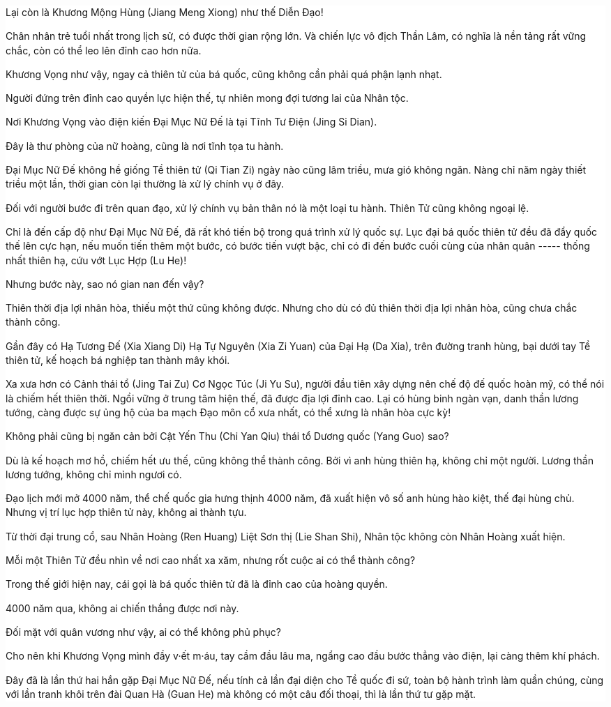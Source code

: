 Lại còn là Khương Mộng Hùng (Jiang Meng Xiong) như thế Diễn Đạo!

Chân nhân trẻ tuổi nhất trong lịch sử, có được thời gian rộng lớn. Và chiến lực vô địch Thần Lâm, có nghĩa là nền tảng rất vững chắc, còn có thể leo lên đỉnh cao hơn nữa.

Khương Vọng như vậy, ngay cả thiên tử của bá quốc, cũng không cần phải quá phận lạnh nhạt.

Người đứng trên đỉnh cao quyền lực hiện thế, tự nhiên mong đợi tương lai của Nhân tộc.

Nơi Khương Vọng vào điện kiến Đại Mục Nữ Đế là tại Tĩnh Tư Điện (Jing Si Dian).

Đây là thư phòng của nữ hoàng, cũng là nơi tĩnh tọa tu hành.

Đại Mục Nữ Đế không hề giống Tề thiên tử (Qi Tian Zi) ngày nào cũng lâm triều, mưa gió không ngăn. Nàng chỉ năm ngày thiết triều một lần, thời gian còn lại thường là xử lý chính vụ ở đây.

Đối với người bước đi trên quan đạo, xử lý chính vụ bản thân nó là một loại tu hành. Thiên Tử cũng không ngoại lệ.

Chỉ là đến cấp độ như Đại Mục Nữ Đế, đã rất khó tiến bộ trong quá trình xử lý quốc sự. Lục đại bá quốc thiên tử đều đã đẩy quốc thế lên cực hạn, nếu muốn tiến thêm một bước, có bước tiến vượt bậc, chỉ có đi đến bước cuối cùng của nhân quân ----- thống nhất thiên hạ, cứu vớt Lục Hợp (Lu He)!

Nhưng bước này, sao nó gian nan đến vậy?

Thiên thời địa lợi nhân hòa, thiếu một thứ cũng không được. Nhưng cho dù có đủ thiên thời địa lợi nhân hòa, cũng chưa chắc thành công.

Gần đây có Hạ Tương Đế (Xia Xiang Di) Hạ Tự Nguyên (Xia Zi Yuan) của Đại Hạ (Da Xia), trên đường tranh hùng, bại dưới tay Tề thiên tử, kế hoạch bá nghiệp tan thành mây khói.

Xa xưa hơn có Cảnh thái tổ (Jing Tai Zu) Cơ Ngọc Túc (Ji Yu Su), người đầu tiên xây dựng nên chế độ đế quốc hoàn mỹ, có thể nói là chiếm hết thiên thời. Ngồi vững ở trung tâm hiện thế, đã được địa lợi đỉnh cao. Lại có hùng binh ngàn vạn, danh thần lương tướng, càng được sự ủng hộ của ba mạch Đạo môn cổ xưa nhất, có thể xưng là nhân hòa cực kỳ!

Không phải cũng bị ngăn cản bởi Cật Yến Thu (Chi Yan Qiu) thái tổ Dương quốc (Yang Guo) sao?

Dù là kế hoạch mơ hồ, chiếm hết ưu thế, cũng không thể thành công. Bởi vì anh hùng thiên hạ, không chỉ một người. Lương thần lương tướng, không chỉ mình ngươi có.

Đạo lịch mới mở 4000 năm, thể chế quốc gia hưng thịnh 4000 năm, đã xuất hiện vô số anh hùng hào kiệt, thế đại hùng chủ. Nhưng vị trí lục hợp thiên tử này, không ai thành tựu.

Từ thời đại trung cổ, sau Nhân Hoàng (Ren Huang) Liệt Sơn thị (Lie Shan Shi), Nhân tộc không còn Nhân Hoàng xuất hiện.

Mỗi một Thiên Tử đều nhìn về nơi cao nhất xa xăm, nhưng rốt cuộc ai có thể thành công?

Trong thế giới hiện nay, cái gọi là bá quốc thiên tử đã là đỉnh cao của hoàng quyền.

4000 năm qua, không ai chiến thắng được nơi này.

Đối mặt với quân vương như vậy, ai có thể không phủ phục?

Cho nên khi Khương Vọng mình đầy v·ết m·áu, tay cầm đầu lâu ma, ngẩng cao đầu bước thẳng vào điện, lại càng thêm khí phách.

Đây đã là lần thứ hai hắn gặp Đại Mục Nữ Đế, nếu tính cả lần đại diện cho Tề quốc đi sứ, toàn bộ hành trình làm quần chúng, cùng với lần tranh khôi trên đài Quan Hà (Guan He) mà không có một câu đối thoại, thì là lần thứ tư gặp mặt.
